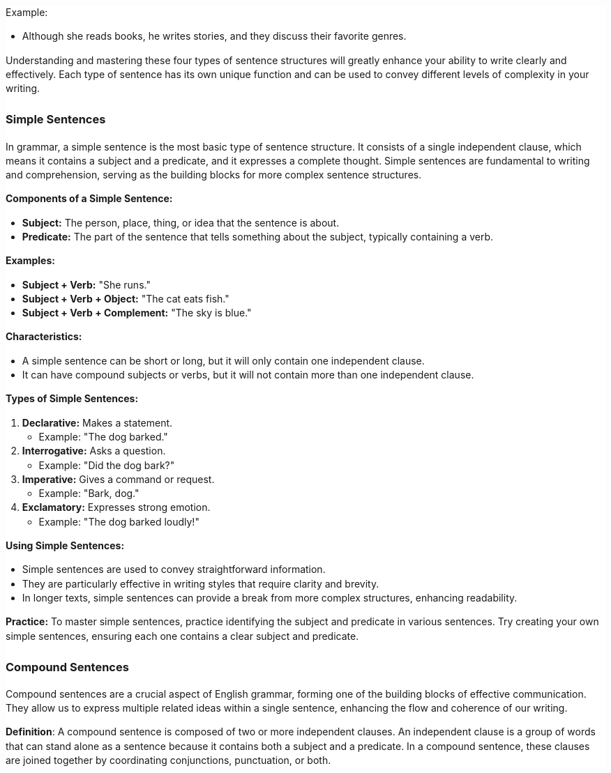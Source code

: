 Example:
- Although she reads books, he writes stories, and they discuss their favorite genres.

Understanding and mastering these four types of sentence structures will greatly enhance your ability to write clearly and effectively. Each type of sentence has its own unique function and can be used to convey different levels of complexity in your writing.
### Simple Sentences
In grammar, a simple sentence is the most basic type of sentence structure. It consists of a single independent clause, which means it contains a subject and a predicate, and it expresses a complete thought. Simple sentences are fundamental to writing and comprehension, serving as the building blocks for more complex sentence structures.

**Components of a Simple Sentence:**
- **Subject:** The person, place, thing, or idea that the sentence is about.
- **Predicate:** The part of the sentence that tells something about the subject, typically containing a verb.

**Examples:**
- **Subject + Verb:** "She runs."
- **Subject + Verb + Object:** "The cat eats fish."
- **Subject + Verb + Complement:** "The sky is blue."

**Characteristics:**
- A simple sentence can be short or long, but it will only contain one independent clause.
- It can have compound subjects or verbs, but it will not contain more than one independent clause.

**Types of Simple Sentences:**
1. **Declarative:** Makes a statement.
   - Example: "The dog barked."
2. **Interrogative:** Asks a question.
   - Example: "Did the dog bark?"
3. **Imperative:** Gives a command or request.
   - Example: "Bark, dog."
4. **Exclamatory:** Expresses strong emotion.
   - Example: "The dog barked loudly!"

**Using Simple Sentences:**
- Simple sentences are used to convey straightforward information.
- They are particularly effective in writing styles that require clarity and brevity.
- In longer texts, simple sentences can provide a break from more complex structures, enhancing readability.

**Practice:**
To master simple sentences, practice identifying the subject and predicate in various sentences. Try creating your own simple sentences, ensuring each one contains a clear subject and predicate.
### Compound Sentences
Compound sentences are a crucial aspect of English grammar, forming one of the building blocks of effective communication. They allow us to express multiple related ideas within a single sentence, enhancing the flow and coherence of our writing.

**Definition**:
A compound sentence is composed of two or more independent clauses. An independent clause is a group of words that can stand alone as a sentence because it contains both a subject and a predicate. In a compound sentence, these clauses are joined together by coordinating conjunctions, punctuation, or both.
